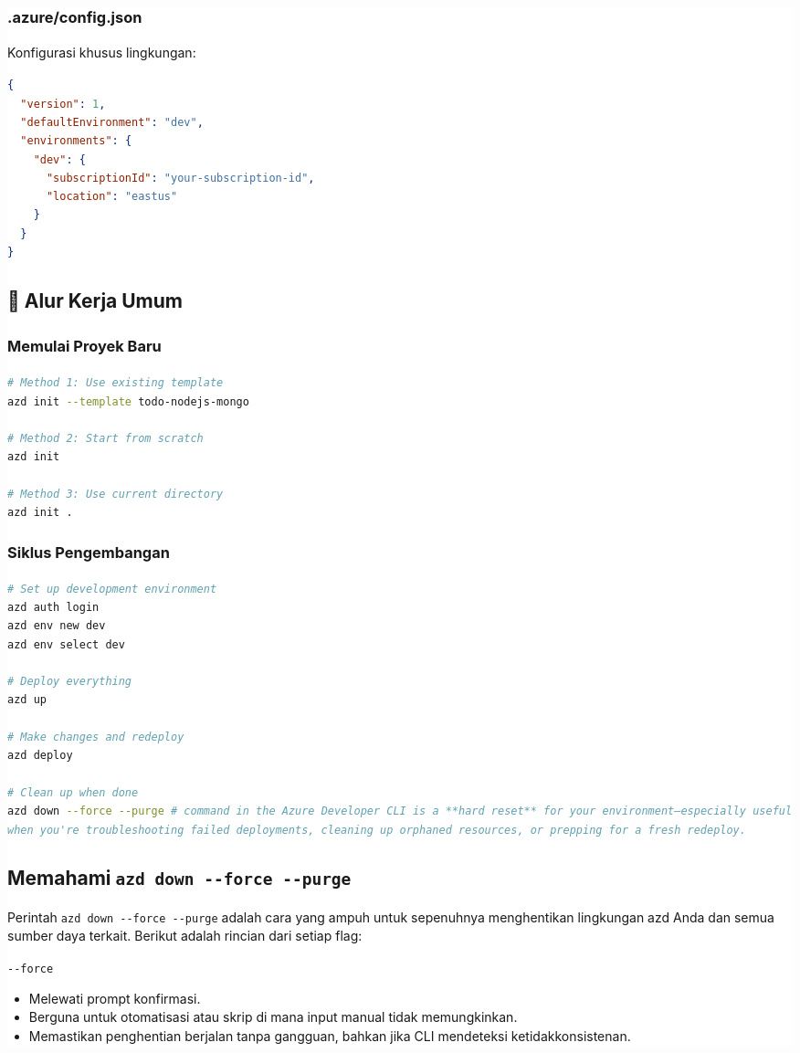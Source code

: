 ### .azure/config.json
Konfigurasi khusus lingkungan:
```json
{
  "version": 1,
  "defaultEnvironment": "dev",
  "environments": {
    "dev": {
      "subscriptionId": "your-subscription-id",
      "location": "eastus"
    }
  }
}
```

## 🎪 Alur Kerja Umum

### Memulai Proyek Baru
```bash
# Method 1: Use existing template
azd init --template todo-nodejs-mongo

# Method 2: Start from scratch
azd init

# Method 3: Use current directory
azd init .
```

### Siklus Pengembangan
```bash
# Set up development environment
azd auth login
azd env new dev
azd env select dev

# Deploy everything
azd up

# Make changes and redeploy
azd deploy

# Clean up when done
azd down --force --purge # command in the Azure Developer CLI is a **hard reset** for your environment—especially useful when you're troubleshooting failed deployments, cleaning up orphaned resources, or prepping for a fresh redeploy.
```

## Memahami `azd down --force --purge`
Perintah `azd down --force --purge` adalah cara yang ampuh untuk sepenuhnya menghentikan lingkungan azd Anda dan semua sumber daya terkait. Berikut adalah rincian dari setiap flag:
```
--force
```
- Melewati prompt konfirmasi.
- Berguna untuk otomatisasi atau skrip di mana input manual tidak memungkinkan.
- Memastikan penghentian berjalan tanpa gangguan, bahkan jika CLI mendeteksi ketidakkonsistenan.
